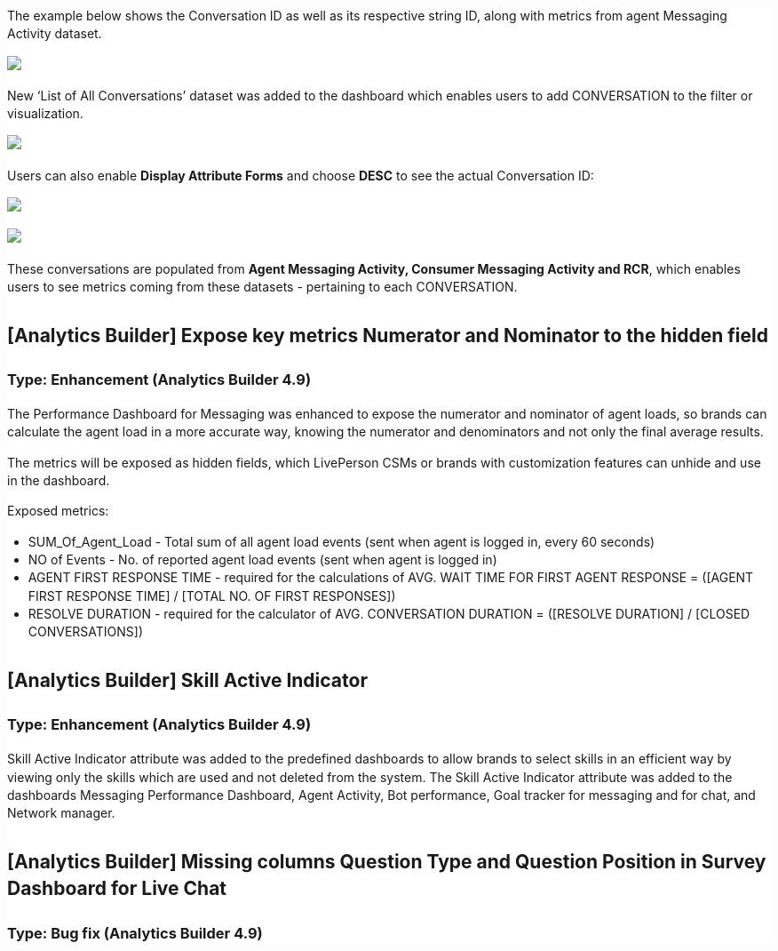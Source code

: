 The example below shows the Conversation ID as well as its respective string ID, along with metrics from agent Messaging Activity dataset.

![](//ce-sr.s3.eu-west-1.amazonaws.com/knowledge/img/week-of-february-1st-15.png)

New ‘List of All Conversations’ dataset was added to the dashboard which enables users to add CONVERSATION to the filter or visualization.

![](//ce-sr.s3.eu-west-1.amazonaws.com/knowledge/img/week-of-february-1st-16.png)

Users can also enable **Display Attribute Forms** and choose **DESC**  to see the actual Conversation ID:

![](//ce-sr.s3.eu-west-1.amazonaws.com/knowledge/img/week-of-february-1st-17.png)

![](//ce-sr.s3.eu-west-1.amazonaws.com/knowledge/img/week-of-february-1st-18.png)

These conversations are populated from **Agent Messaging Activity, Consumer Messaging Activity and RCR**, which enables users to see metrics coming from these datasets - pertaining to each CONVERSATION.

## [Analytics Builder] Expose key metrics Numerator and Nominator to the hidden field 
### Type: Enhancement (Analytics Builder 4.9)

The Performance Dashboard for Messaging was enhanced to expose the numerator and nominator of agent loads, so brands can calculate the agent load in a more accurate way,  knowing the numerator and denominators and not only the final average results.

The metrics will be exposed as hidden fields, which LivePerson CSMs or brands with customization features can unhide and use  in the dashboard.

Exposed metrics:
* SUM_Of_Agent_Load  - Total sum of all agent load events (sent when agent is logged in, every 60 seconds)
* NO of Events - No. of reported agent load events (sent when agent is logged in)
* AGENT FIRST RESPONSE TIME - required for the calculations of AVG. WAIT TIME FOR FIRST AGENT RESPONSE = ([AGENT FIRST RESPONSE TIME] / [TOTAL NO. OF FIRST RESPONSES])
* RESOLVE DURATION - required for the calculator of  AVG. CONVERSATION DURATION =  ([RESOLVE DURATION] / [CLOSED CONVERSATIONS])

## [Analytics Builder] Skill Active Indicator 
### Type: Enhancement (Analytics Builder 4.9)

Skill Active Indicator attribute was added to the predefined dashboards to allow brands to select skills in an efficient way by viewing only the skills which are used and not deleted from the system. The Skill Active Indicator attribute was added to the dashboards Messaging Performance Dashboard, Agent Activity, Bot performance, Goal tracker for messaging and for chat, and Network manager.

## [Analytics Builder] Missing columns Question Type and Question Position in Survey Dashboard for Live Chat 
### Type: Bug fix (Analytics Builder 4.9)
